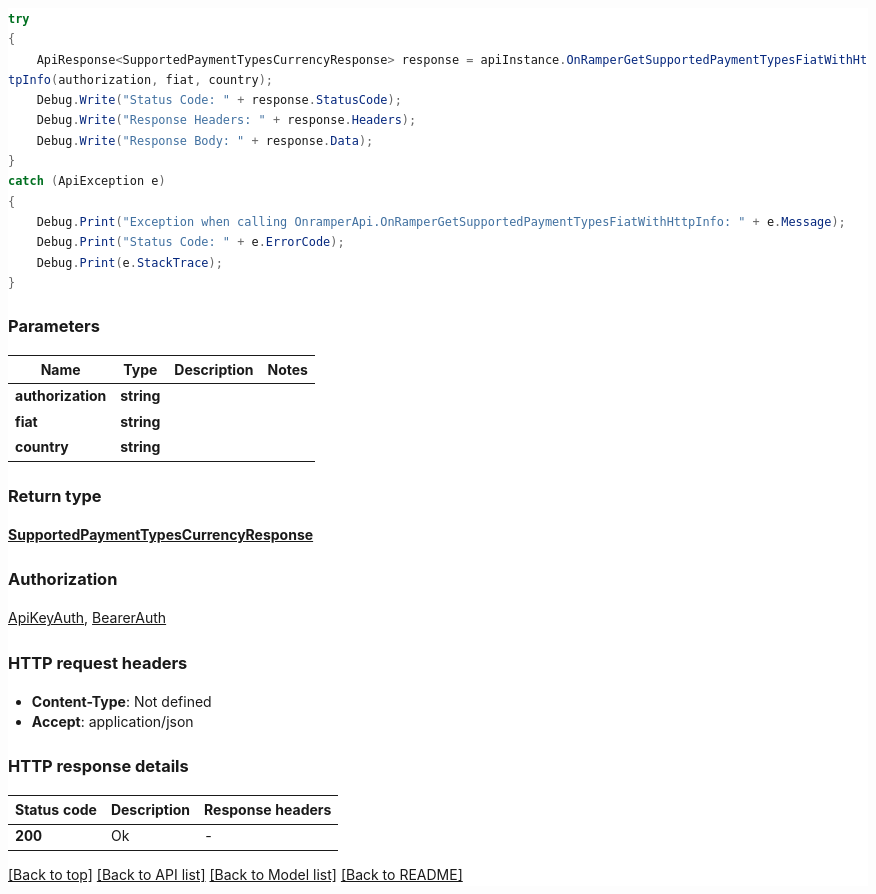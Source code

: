 ```csharp
try
{
    ApiResponse<SupportedPaymentTypesCurrencyResponse> response = apiInstance.OnRamperGetSupportedPaymentTypesFiatWithHttpInfo(authorization, fiat, country);
    Debug.Write("Status Code: " + response.StatusCode);
    Debug.Write("Response Headers: " + response.Headers);
    Debug.Write("Response Body: " + response.Data);
}
catch (ApiException e)
{
    Debug.Print("Exception when calling OnramperApi.OnRamperGetSupportedPaymentTypesFiatWithHttpInfo: " + e.Message);
    Debug.Print("Status Code: " + e.ErrorCode);
    Debug.Print(e.StackTrace);
}
```

### Parameters

| Name | Type | Description | Notes |
|------|------|-------------|-------|
| **authorization** | **string** |  |  |
| **fiat** | **string** |  |  |
| **country** | **string** |  |  |

### Return type

[**SupportedPaymentTypesCurrencyResponse**](SupportedPaymentTypesCurrencyResponse.md)

### Authorization

[ApiKeyAuth](../README.md#ApiKeyAuth), [BearerAuth](../README.md#BearerAuth)

### HTTP request headers

 - **Content-Type**: Not defined
 - **Accept**: application/json


### HTTP response details
| Status code | Description | Response headers |
|-------------|-------------|------------------|
| **200** | Ok |  -  |

[[Back to top]](#) [[Back to API list]](../README.md#documentation-for-api-endpoints) [[Back to Model list]](../README.md#documentation-for-models) [[Back to README]](../README.md)

